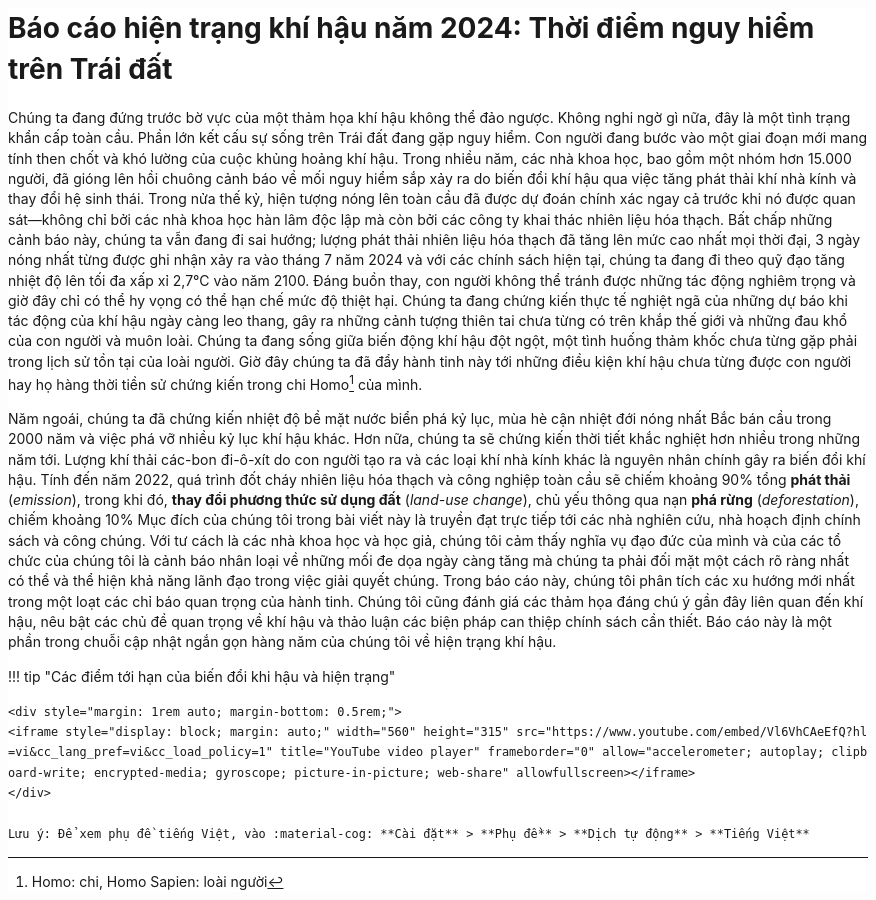 # Báo cáo hiện trạng khí hậu năm 2024: Thời điểm nguy hiểm trên Trái đất

Chúng ta đang đứng trước bờ vực của một thảm họa khí hậu không thể đảo ngược. Không nghi ngờ gì nữa, đây là một tình trạng khẩn cấp toàn cầu. Phần lớn kết cấu sự sống trên Trái đất đang gặp nguy hiểm. Con người đang bước vào một giai đoạn mới mang tính then chốt và khó lường của cuộc khủng hoảng khí hậu. Trong nhiều năm, các nhà khoa học, bao gồm một nhóm hơn 15.000 người, đã gióng lên hồi chuông cảnh báo về mối nguy hiểm sắp xảy ra do biến đổi khí hậu qua việc tăng phát thải khí nhà kính và thay đổi hệ sinh thái. Trong nửa thế kỷ, hiện tượng nóng lên toàn cầu đã được dự đoán chính xác ngay cả trước khi nó được quan sát&mdash;không chỉ bởi các nhà khoa học hàn lâm độc lập mà còn bởi các công ty khai thác nhiên liệu hóa thạch. Bất chấp những cảnh báo này, chúng ta vẫn đang đi sai hướng; lượng phát thải nhiên liệu hóa thạch đã tăng lên mức cao nhất mọi thời đại, 3 ngày nóng nhất từng được ghi nhận xảy ra vào tháng 7 năm 2024 và với các chính sách hiện tại, chúng ta đang đi theo quỹ đạo tăng nhiệt độ lên tối đa xấp xỉ 2,7°C vào năm 2100. Đáng buồn thay, con người không thể tránh được những tác động nghiêm trọng và giờ đây chỉ có thể hy vọng có thể hạn chế mức độ thiệt hại. Chúng ta đang chứng kiến thực tế nghiệt ngã của những dự báo khi tác động của khí hậu ngày càng leo thang, gây ra những cảnh tượng thiên tai chưa từng có trên khắp thế giới và những đau khổ của con người và muôn loài. Chúng ta đang sống giữa biến động khí hậu đột ngột, một tình huống thảm khốc chưa từng gặp phải trong lịch sử tồn tại của loài người. Giờ đây chúng ta đã đẩy hành tinh này tới những điều kiện khí hậu chưa từng được con người hay họ hàng thời tiền sử chứng kiến trong chi Homo[^1] của mình.

[^1]:

    Homo: chi, Homo Sapien: loài người

Năm ngoái, chúng ta đã chứng kiến nhiệt độ bề mặt nước biển phá kỷ lục, mùa hè cận nhiệt đới nóng nhất Bắc bán cầu trong 2000 năm và việc phá vỡ nhiều kỷ lục khí hậu khác. Hơn nữa, chúng ta sẽ chứng kiến thời tiết khắc nghiệt hơn nhiều trong những năm tới. Lượng khí thải các-bon đi-ô-xít do con người tạo ra và các loại khí nhà kính khác là nguyên nhân chính gây ra biến đổi khí hậu. Tính đến năm 2022, quá trình đốt cháy nhiên liệu hóa thạch và công nghiệp toàn cầu sẽ chiếm khoảng 90% tổng **phát thải** (*emission*), trong khi đó, **thay đổi phương thức sử dụng đất** (*land-use change*), chủ yếu thông qua nạn **phá rừng** (*deforestation*), chiếm khoảng 10% Mục đích của chúng tôi trong bài viết này là truyền đạt trực tiếp tới các nhà nghiên cứu, nhà hoạch định chính sách và công chúng. Với tư cách là các nhà khoa học và học giả, chúng tôi cảm thấy nghĩa vụ đạo đức của mình và của các tổ chức của chúng tôi là cảnh báo nhân loại về những mối đe dọa ngày càng tăng mà chúng ta phải đối mặt một cách rõ ràng nhất có thể và thể hiện khả năng lãnh đạo trong việc giải quyết chúng. Trong báo cáo này, chúng tôi phân tích các xu hướng mới nhất trong một loạt các chỉ báo quan trọng của hành tinh. Chúng tôi cũng đánh giá các thảm họa đáng chú ý gần đây liên quan đến khí hậu, nêu bật các chủ đề quan trọng về khí hậu và thảo luận các biện pháp can thiệp chính sách cần thiết. Báo cáo này là một phần trong chuỗi cập nhật ngắn gọn hàng năm của chúng tôi về hiện trạng khí hậu.

!!! tip "Các điểm tới hạn của biến đổi khi hậu và hiện trạng"

    <div style="margin: 1rem auto; margin-bottom: 0.5rem;">
    <iframe style="display: block; margin: auto;" width="560" height="315" src="https://www.youtube.com/embed/Vl6VhCAeEfQ?hl=vi&cc_lang_pref=vi&cc_load_policy=1" title="YouTube video player" frameborder="0" allow="accelerometer; autoplay; clipboard-write; encrypted-media; gyroscope; picture-in-picture; web-share" allowfullscreen></iframe>
    </div>

    Lưu ý: Để xem phụ đề tiếng Việt, vào :material-cog: **Cài đặt** > **Phụ đề** > **Dịch tự động** > **Tiếng Việt**
